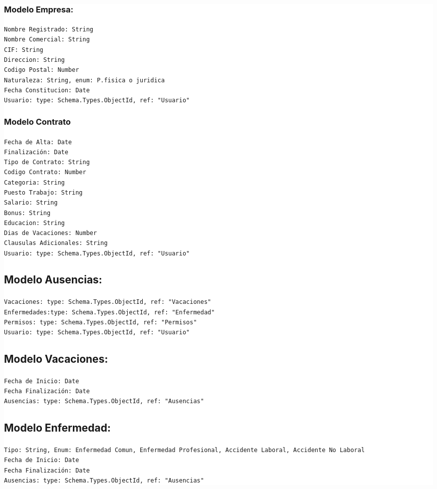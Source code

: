 ### Modelo Empresa:

```
Nombre Registrado: String
Nombre Comercial: String
CIF: String
Direccion: String
Codigo Postal: Number
Naturaleza: String, enum: P.fisica o juridica
Fecha Constitucion: Date
Usuario: type: Schema.Types.ObjectId, ref: "Usuario"
```

### Modelo Contrato

```
Fecha de Alta: Date
Finalización: Date
Tipo de Contrato: String
Codigo Contrato: Number
Categoria: String
Puesto Trabajo: String
Salario: String
Bonus: String
Educacion: String
Dias de Vacaciones: Number
Clausulas Adicionales: String
Usuario: type: Schema.Types.ObjectId, ref: "Usuario"
```

## Modelo Ausencias:

```
Vacaciones: type: Schema.Types.ObjectId, ref: "Vacaciones"
Enfermedades:type: Schema.Types.ObjectId, ref: "Enfermedad"
Permisos: type: Schema.Types.ObjectId, ref: "Permisos"
Usuario: type: Schema.Types.ObjectId, ref: "Usuario"
```

## Modelo Vacaciones:

```
Fecha de Inicio: Date
Fecha Finalización: Date
Ausencias: type: Schema.Types.ObjectId, ref: "Ausencias"
```

## Modelo Enfermedad:

```
Tipo: String, Enum: Enfermedad Comun, Enfermedad Profesional, Accidente Laboral, Accidente No Laboral
Fecha de Inicio: Date
Fecha Finalización: Date
Ausencias: type: Schema.Types.ObjectId, ref: "Ausencias"
```
